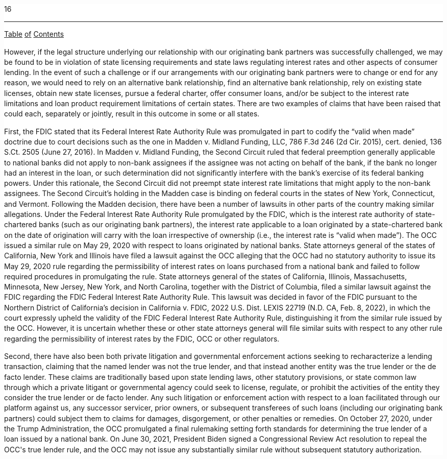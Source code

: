   

16

* * *

[Table](#iee32740e5d9a4e8eafc3cfd19d227f4b_7) [](#iee32740e5d9a4e8eafc3cfd19d227f4b_7)[o](#iee32740e5d9a4e8eafc3cfd19d227f4b_7)[f](#iee32740e5d9a4e8eafc3cfd19d227f4b_7) [Contents](#iee32740e5d9a4e8eafc3cfd19d227f4b_7)

However, if the legal structure underlying our relationship with our originating bank partners was successfully challenged, we may be found to be in violation of state licensing requirements and state laws regulating interest rates and other aspects of consumer lending. In the event of such a challenge or if our arrangements with our originating bank partners were to change or end for any reason, we would need to rely on an alternative bank relationship, find an alternative bank relationship, rely on existing state licenses, obtain new state licenses, pursue a federal charter, offer consumer loans, and/or be subject to the interest rate limitations and loan product requirement limitations of certain states. There are two examples of claims that have been raised that could each, separately or jointly, result in this outcome in some or all states.

  

First, the FDIC stated that its Federal Interest Rate Authority Rule was promulgated in part to codify the “valid when made” doctrine due to court decisions such as the one in Madden v. Midland Funding, LLC, 786 F.3d 246 (2d Cir. 2015), cert. denied, 136 S.Ct. 2505 (June 27, 2016). In Madden v. Midland Funding, the Second Circuit ruled that federal preemption generally applicable to national banks did not apply to non-bank assignees if the assignee was not acting on behalf of the bank, if the bank no longer had an interest in the loan, or such determination did not significantly interfere with the bank’s exercise of its federal banking powers. Under this rationale, the Second Circuit did not preempt state interest rate limitations that might apply to the non-bank assignees. The Second Circuit’s holding in the Madden case is binding on federal courts in the states of New York, Connecticut, and Vermont. Following the Madden decision, there have been a number of lawsuits in other parts of the country making similar allegations. Under the Federal Interest Rate Authority Rule promulgated by the FDIC, which is the interest rate authority of state-chartered banks (such as our originating bank partners), the interest rate applicable to a loan originated by a state-chartered bank on the date of origination will carry with the loan irrespective of ownership (i.e., the interest rate is “valid when made”). The OCC issued a similar rule on May 29, 2020 with respect to loans originated by national banks. State attorneys general of the states of California, New York and Illinois have filed a lawsuit against the OCC alleging that the OCC had no statutory authority to issue its May 29, 2020 rule regarding the permissibility of interest rates on loans purchased from a national bank and failed to follow required procedures in promulgating the rule. State attorneys general of the states of California, Illinois, Massachusetts, Minnesota, New Jersey, New York, and North Carolina, together with the District of Columbia, filed a similar lawsuit against the FDIC regarding the FDIC Federal Interest Rate Authority Rule. This lawsuit was decided in favor of the FDIC pursuant to the Northern District of California’s decision in California v. FDIC, 2022 U.S. Dist. LEXIS 22719 (N.D. CA, Feb. 8, 2022), in which the court expressly upheld the validity of the FDIC Federal Interest Rate Authority Rule, distinguishing it from the similar rule issued by the OCC. However, it is uncertain whether these or other state attorneys general will file similar suits with respect to any other rule regarding the permissibility of interest rates by the FDIC, OCC or other regulators.

  

Second, there have also been both private litigation and governmental enforcement actions seeking to recharacterize a lending transaction, claiming that the named lender was not the true lender, and that instead another entity was the true lender or the de facto lender. These claims are traditionally based upon state lending laws, other statutory provisions, or state common law through which a private litigant or governmental agency could seek to license, regulate, or prohibit the activities of the entity they consider the true lender or de facto lender. Any such litigation or enforcement action with respect to a loan facilitated through our platform against us, any successor servicer, prior owners, or subsequent transferees of such loans (including our originating bank partners) could subject them to claims for damages, disgorgement, or other penalties or remedies. On October 27, 2020, under the Trump Administration, the OCC promulgated a final rulemaking setting forth standards for determining the true lender of a loan issued by a national bank. On June 30, 2021, President Biden signed a Congressional Review Act resolution to repeal the OCC's true lender rule, and the OCC may not issue any substantially similar rule without subsequent statutory authorization.
